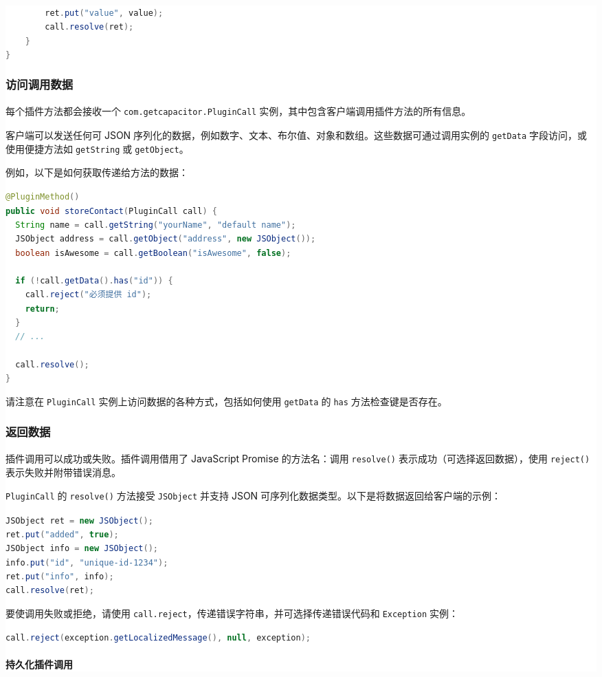 ```java
        ret.put("value", value);
        call.resolve(ret);
    }
}
```

### 访问调用数据

每个插件方法都会接收一个 `com.getcapacitor.PluginCall` 实例，其中包含客户端调用插件方法的所有信息。

客户端可以发送任何可 JSON 序列化的数据，例如数字、文本、布尔值、对象和数组。这些数据可通过调用实例的 `getData` 字段访问，或使用便捷方法如 `getString` 或 `getObject`。

例如，以下是如何获取传递给方法的数据：

```java
@PluginMethod()
public void storeContact(PluginCall call) {
  String name = call.getString("yourName", "default name");
  JSObject address = call.getObject("address", new JSObject());
  boolean isAwesome = call.getBoolean("isAwesome", false);

  if (!call.getData().has("id")) {
    call.reject("必须提供 id");
    return;
  }
  // ...

  call.resolve();
}
```

请注意在 `PluginCall` 实例上访问数据的各种方式，包括如何使用 `getData` 的 `has` 方法检查键是否存在。

### 返回数据

插件调用可以成功或失败。插件调用借用了 JavaScript Promise 的方法名：调用 `resolve()` 表示成功（可选择返回数据），使用 `reject()` 表示失败并附带错误消息。

`PluginCall` 的 `resolve()` 方法接受 `JSObject` 并支持 JSON 可序列化数据类型。以下是将数据返回给客户端的示例：

```java
JSObject ret = new JSObject();
ret.put("added", true);
JSObject info = new JSObject();
info.put("id", "unique-id-1234");
ret.put("info", info);
call.resolve(ret);
```

要使调用失败或拒绝，请使用 `call.reject`，传递错误字符串，并可选择传递错误代码和 `Exception` 实例：

```java
call.reject(exception.getLocalizedMessage(), null, exception);
```

#### 持久化插件调用
